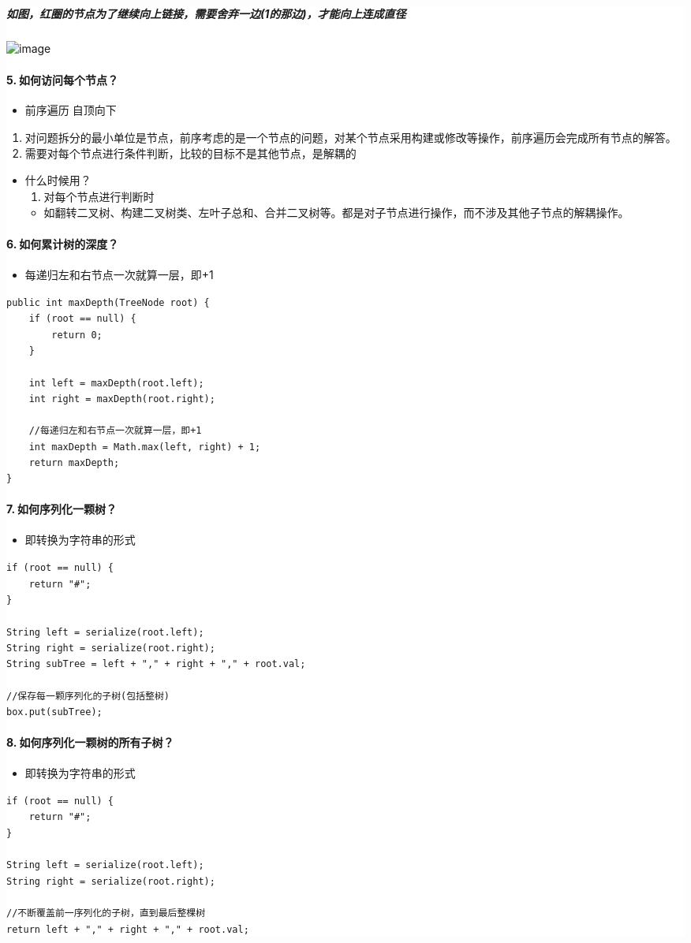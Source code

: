 ##### 如图，红圈的节点为了继续向上链接，需要舍弃一边(1的那边)，才能向上连成直径
![image](http://note.youdao.com/yws/res/35906/202006074FF543C992F1B81DCECBC547)

#### 5. 如何访问每个节点？
 - 前序遍历 自顶向下
 1. 对问题拆分的最小单位是节点，前序考虑的是一个节点的问题，对某个节点采用构建或修改等操作，前序遍历会完成所有节点的解答。
 2. 需要对每个节点进行条件判断，比较的目标不是其他节点，是解耦的
 - 什么时候用？
    1. 对每个节点进行判断时
    - 如翻转二叉树、构建二叉树类、左叶子总和、合并二叉树等。都是对子节点进行操作，而不涉及其他子节点的解耦操作。

#### 6. 如何累计树的深度？
 - 每递归左和右节点一次就算一层，即+1

```
public int maxDepth(TreeNode root) {
    if (root == null) {
        return 0;
    }

    int left = maxDepth(root.left);
    int right = maxDepth(root.right);

    //每递归左和右节点一次就算一层，即+1
    int maxDepth = Math.max(left, right) + 1;
    return maxDepth;
}
```

#### 7. 如何序列化一颗树？
 - 即转换为字符串的形式

```
if (root == null) {
    return "#";
}

String left = serialize(root.left);
String right = serialize(root.right);
String subTree = left + "," + right + "," + root.val;

//保存每一颗序列化的子树(包括整树)
box.put(subTree);
```


#### 8. 如何序列化一颗树的所有子树？
 - 即转换为字符串的形式

```
if (root == null) {
    return "#";
}

String left = serialize(root.left);
String right = serialize(root.right);

//不断覆盖前一序列化的子树，直到最后整棵树
return left + "," + right + "," + root.val;
```
